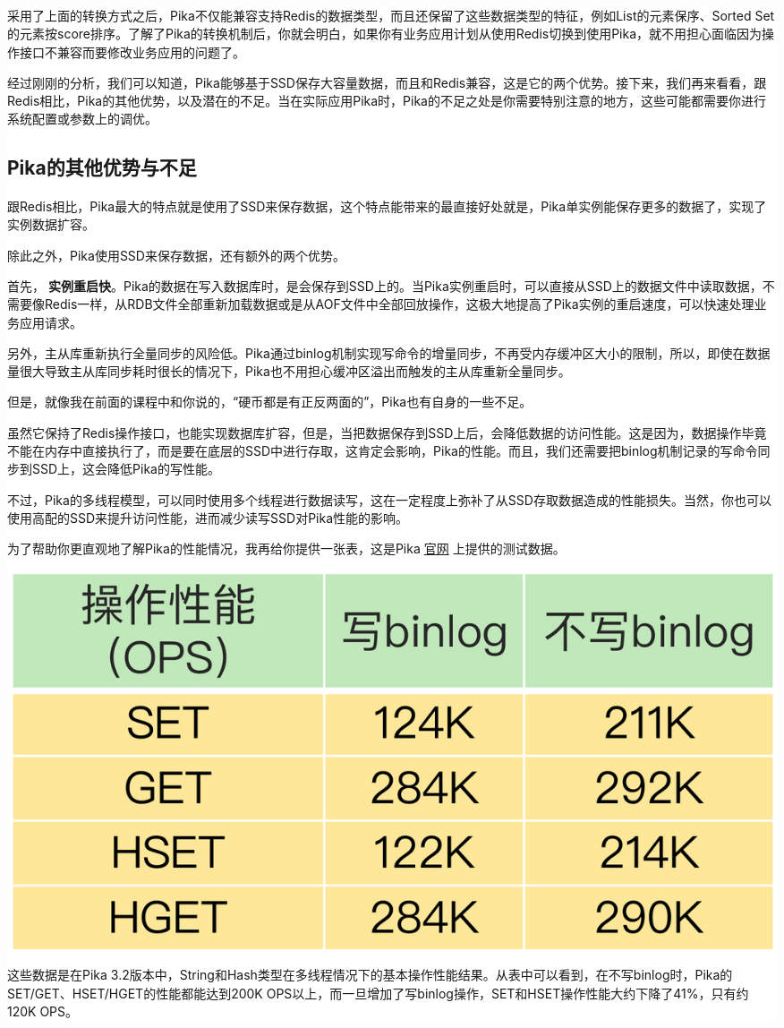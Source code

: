 采用了上面的转换方式之后，Pika不仅能兼容支持Redis的数据类型，而且还保留了这些数据类型的特征，例如List的元素保序、Sorted Set的元素按score排序。了解了Pika的转换机制后，你就会明白，如果你有业务应用计划从使用Redis切换到使用Pika，就不用担心面临因为操作接口不兼容而要修改业务应用的问题了。

经过刚刚的分析，我们可以知道，Pika能够基于SSD保存大容量数据，而且和Redis兼容，这是它的两个优势。接下来，我们再来看看，跟Redis相比，Pika的其他优势，以及潜在的不足。当在实际应用Pika时，Pika的不足之处是你需要特别注意的地方，这些可能都需要你进行系统配置或参数上的调优。

## Pika的其他优势与不足

跟Redis相比，Pika最大的特点就是使用了SSD来保存数据，这个特点能带来的最直接好处就是，Pika单实例能保存更多的数据了，实现了实例数据扩容。

除此之外，Pika使用SSD来保存数据，还有额外的两个优势。

首先， **实例重启快**。Pika的数据在写入数据库时，是会保存到SSD上的。当Pika实例重启时，可以直接从SSD上的数据文件中读取数据，不需要像Redis一样，从RDB文件全部重新加载数据或是从AOF文件中全部回放操作，这极大地提高了Pika实例的重启速度，可以快速处理业务应用请求。

另外，主从库重新执行全量同步的风险低。Pika通过binlog机制实现写命令的增量同步，不再受内存缓冲区大小的限制，所以，即使在数据量很大导致主从库同步耗时很长的情况下，Pika也不用担心缓冲区溢出而触发的主从库重新全量同步。

但是，就像我在前面的课程中和你说的，“硬币都是有正反两面的”，Pika也有自身的一些不足。

虽然它保持了Redis操作接口，也能实现数据库扩容，但是，当把数据保存到SSD上后，会降低数据的访问性能。这是因为，数据操作毕竟不能在内存中直接执行了，而是要在底层的SSD中进行存取，这肯定会影响，Pika的性能。而且，我们还需要把binlog机制记录的写命令同步到SSD上，这会降低Pika的写性能。

不过，Pika的多线程模型，可以同时使用多个线程进行数据读写，这在一定程度上弥补了从SSD存取数据造成的性能损失。当然，你也可以使用高配的SSD来提升访问性能，进而减少读写SSD对Pika性能的影响。

为了帮助你更直观地了解Pika的性能情况，我再给你提供一张表，这是Pika [官网](https://github.com/Qihoo360/pika/wiki/3.2.x-Performance) 上提供的测试数据。

![](images/298205/6fed4a269a79325efd6fa4fb17fc44c5.jpg)

这些数据是在Pika 3.2版本中，String和Hash类型在多线程情况下的基本操作性能结果。从表中可以看到，在不写binlog时，Pika的SET/GET、HSET/HGET的性能都能达到200K OPS以上，而一旦增加了写binlog操作，SET和HSET操作性能大约下降了41%，只有约120K OPS。
